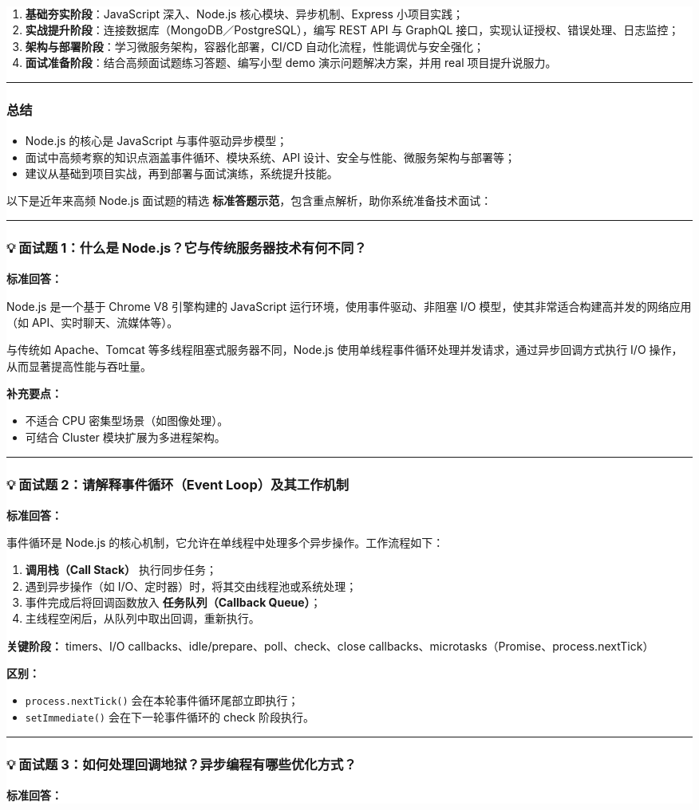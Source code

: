 1. **基础夯实阶段**：JavaScript 深入、Node.js 核心模块、异步机制、Express 小项目实践；
2. **实战提升阶段**：连接数据库（MongoDB／PostgreSQL），编写 REST API 与 GraphQL 接口，实现认证授权、错误处理、日志监控；
3. **架构与部署阶段**：学习微服务架构，容器化部署，CI/CD 自动化流程，性能调优与安全强化；
4. **面试准备阶段**：结合高频面试题练习答题、编写小型 demo 演示问题解决方案，并用 real 项目提升说服力。

---

### 总结

* Node.js 的核心是 JavaScript 与事件驱动异步模型；
* 面试中高频考察的知识点涵盖事件循环、模块系统、API 设计、安全与性能、微服务架构与部署等；
* 建议从基础到项目实战，再到部署与面试演练，系统提升技能。


[1]: https://amorserv.com/insights/10-must-have-skills-for-a-nodejs-developer?utm_source=chatgpt.com "10 Must-Have Skills for a Node.js Developer - AmorServ"
[2]: https://www.scholarhat.com/tutorial/nodejs/nodejs-interview-questions-answers?utm_source=chatgpt.com "Top 80+ NodeJS Interview Questions for Fresher & Senior Developer"
[3]: https://medium.com/javascript-scene/10-interview-questions-every-javascript-developer-should-know-in-2024-c1044bcb0dfb?utm_source=chatgpt.com "10 Interview Questions Every JavaScript Developer Should Know in ..."
[4]: https://pangea.ai/resources/node-js-developer-skills-you-need-to-succeed?utm_source=chatgpt.com "9 Node.js Developer Skills You Need to Succeed | Pangea.ai"
[5]: https://dev.to/msnmongare/2-month-learning-plan-for-mastering-nodejs-expressjs-and-the-essential-backend-development-1op5?utm_source=chatgpt.com "2-month learning plan for mastering Node.js, Express.js, and the ..."
[6]: https://javascript.plainenglish.io/top-10-node-js-skills-to-learn-in-2025-4191d10715c5?utm_source=chatgpt.com "Top 10 Node.js Skills to Learn in 2025 | by Megha Verma"
[7]: https://www.expertia.ai/career-tips/top-7-professional-skills-every-node-js-backend-developer-should-master-50090k?utm_source=chatgpt.com "Top 7 Professional Skills Every Node.js Backend Developer Should ..."
[8]: https://www.simplilearn.com/tutorials/nodejs-tutorial/nodejs-interview-questions?utm_source=chatgpt.com "Top 100+ Node.js Interview Questions and Answers for 2025"
[9]: https://www.reddit.com/r/node/comments/14e3wyz/important_topics_and_questions_to_prepare_for/?utm_source=chatgpt.com "Important topics and questions to prepare for NodeJS interview"


以下是近年来高频 Node.js 面试题的精选 **标准答题示范**，包含重点解析，助你系统准备技术面试：

---

### 💡 面试题 1：什么是 Node.js？它与传统服务器技术有何不同？

**标准回答：**

Node.js 是一个基于 Chrome V8 引擎构建的 JavaScript 运行环境，使用事件驱动、非阻塞 I/O 模型，使其非常适合构建高并发的网络应用（如 API、实时聊天、流媒体等）。

与传统如 Apache、Tomcat 等多线程阻塞式服务器不同，Node.js 使用单线程事件循环处理并发请求，通过异步回调方式执行 I/O 操作，从而显著提高性能与吞吐量。

**补充要点：**

* 不适合 CPU 密集型场景（如图像处理）。
* 可结合 Cluster 模块扩展为多进程架构。

---

### 💡 面试题 2：请解释事件循环（Event Loop）及其工作机制

**标准回答：**

事件循环是 Node.js 的核心机制，它允许在单线程中处理多个异步操作。工作流程如下：

1. **调用栈（Call Stack）** 执行同步任务；
2. 遇到异步操作（如 I/O、定时器）时，将其交由线程池或系统处理；
3. 事件完成后将回调函数放入 **任务队列（Callback Queue）**；
4. 主线程空闲后，从队列中取出回调，重新执行。

**关键阶段：** timers、I/O callbacks、idle/prepare、poll、check、close callbacks、microtasks（Promise、process.nextTick）

**区别：**

* `process.nextTick()` 会在本轮事件循环尾部立即执行；
* `setImmediate()` 会在下一轮事件循环的 check 阶段执行。

---

### 💡 面试题 3：如何处理回调地狱？异步编程有哪些优化方式？

**标准回答：**
